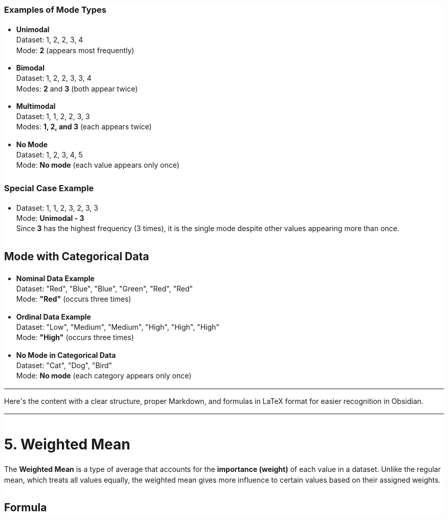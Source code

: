 ### Examples of Mode Types

- **Unimodal**  
  Dataset: 1, 2, 2, 3, 4  
  Mode: **2** (appears most frequently)

- **Bimodal**  
  Dataset: 1, 2, 2, 3, 3, 4  
  Modes: **2** and **3** (both appear twice)

- **Multimodal**  
  Dataset: 1, 1, 2, 2, 3, 3  
  Modes: **1, 2, and 3** (each appears twice)

- **No Mode**  
  Dataset: 1, 2, 3, 4, 5  
  Mode: **No mode** (each value appears only once)

### Special Case Example

- Dataset: 1, 1, 2, 3, 2, 3, 3  
  Mode: **Unimodal - 3**  
  Since **3** has the highest frequency (3 times), it is the single mode despite other values appearing more than once.

## Mode with Categorical Data

- **Nominal Data Example**  
  Dataset: "Red", "Blue", "Blue", "Green", "Red", "Red"  
  Mode: **"Red"** (occurs three times)

- **Ordinal Data Example**  
  Dataset: "Low", "Medium", "Medium", "High", "High", "High"  
  Mode: **"High"** (occurs three times)

- **No Mode in Categorical Data**  
  Dataset: "Cat", "Dog", "Bird"  
  Mode: **No mode** (each category appears only once)

---
Here's the content with a clear structure, proper Markdown, and formulas in LaTeX format for easier recognition in Obsidian.

---

# 5. Weighted Mean

The **Weighted Mean** is a type of average that accounts for the **importance (weight)** of each value in a dataset. Unlike the regular mean, which treats all values equally, the weighted mean gives more influence to certain values based on their assigned weights.

## Formula
